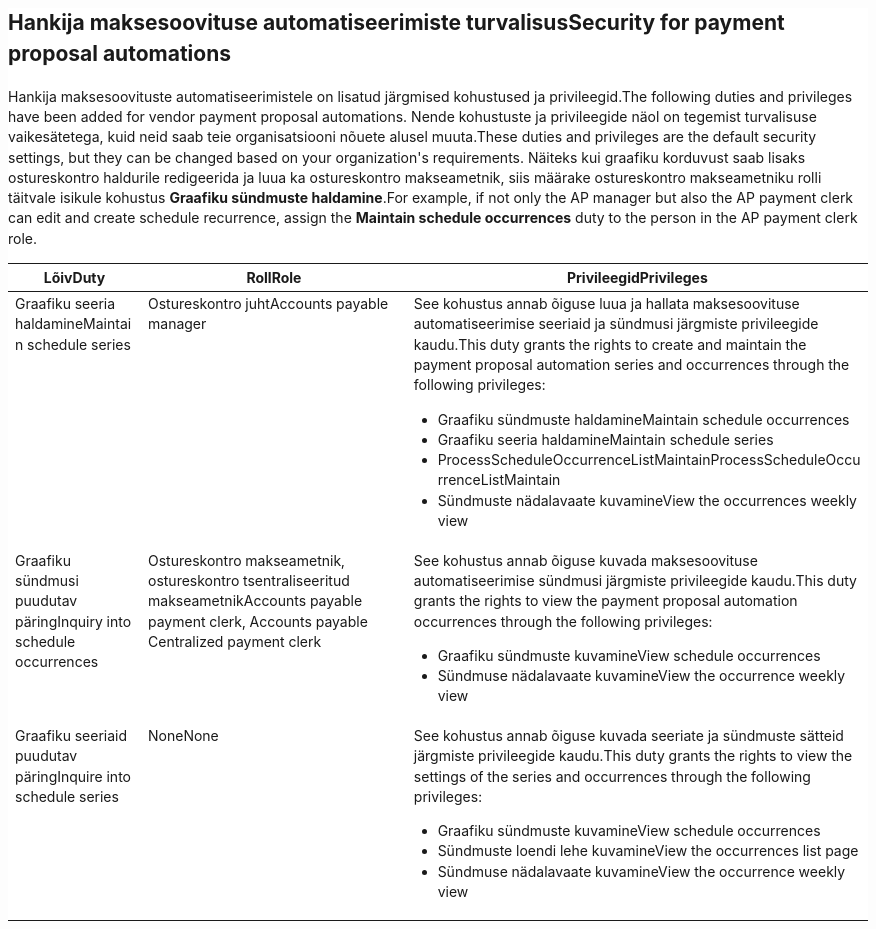 ## <a name="security-for-payment-proposal-automations"></a><span data-ttu-id="1c1d5-229">Hankija maksesoovituse automatiseerimiste turvalisus</span><span class="sxs-lookup"><span data-stu-id="1c1d5-229">Security for payment proposal automations</span></span>

<span data-ttu-id="1c1d5-230">Hankija maksesoovituste automatiseerimistele on lisatud järgmised kohustused ja privileegid.</span><span class="sxs-lookup"><span data-stu-id="1c1d5-230">The following duties and privileges have been added for vendor payment proposal automations.</span></span> <span data-ttu-id="1c1d5-231">Nende kohustuste ja privileegide näol on tegemist turvalisuse vaikesätetega, kuid neid saab teie organisatsiooni nõuete alusel muuta.</span><span class="sxs-lookup"><span data-stu-id="1c1d5-231">These duties and privileges are the default security settings, but they can be changed based on your organization's requirements.</span></span> <span data-ttu-id="1c1d5-232">Näiteks kui graafiku korduvust saab lisaks ostureskontro haldurile redigeerida ja luua ka ostureskontro makseametnik, siis määrake ostureskontro makseametniku rolli täitvale isikule kohustus **Graafiku sündmuste haldamine**.</span><span class="sxs-lookup"><span data-stu-id="1c1d5-232">For example, if not only the AP manager but also the AP payment clerk can edit and create schedule recurrence, assign the **Maintain schedule occurrences** duty to the person in the AP payment clerk role.</span></span>

| <span data-ttu-id="1c1d5-233">Lõiv</span><span class="sxs-lookup"><span data-stu-id="1c1d5-233">Duty</span></span>                              | <span data-ttu-id="1c1d5-234">Roll</span><span class="sxs-lookup"><span data-stu-id="1c1d5-234">Role</span></span>                                                                       | <span data-ttu-id="1c1d5-235">Privileegid</span><span class="sxs-lookup"><span data-stu-id="1c1d5-235">Privileges</span></span> |
|-----------------------------------|----------------------------------------------------------------------------|------------|
| <span data-ttu-id="1c1d5-236">Graafiku seeria haldamine</span><span class="sxs-lookup"><span data-stu-id="1c1d5-236">Maintain schedule series</span></span>          | <span data-ttu-id="1c1d5-237">Ostureskontro juht</span><span class="sxs-lookup"><span data-stu-id="1c1d5-237">Accounts payable manager</span></span>                                                   | <span data-ttu-id="1c1d5-238">See kohustus annab õiguse luua ja hallata maksesoovituse automatiseerimise seeriaid ja sündmusi järgmiste privileegide kaudu.</span><span class="sxs-lookup"><span data-stu-id="1c1d5-238">This duty grants the rights to create and maintain the payment proposal automation series and occurrences through the following privileges:</span></span><ul><li><span data-ttu-id="1c1d5-239">Graafiku sündmuste haldamine</span><span class="sxs-lookup"><span data-stu-id="1c1d5-239">Maintain schedule occurrences</span></span></li><li><span data-ttu-id="1c1d5-240">Graafiku seeria haldamine</span><span class="sxs-lookup"><span data-stu-id="1c1d5-240">Maintain schedule series</span></span></li><li><span data-ttu-id="1c1d5-241">ProcessScheduleOccurrenceListMaintain</span><span class="sxs-lookup"><span data-stu-id="1c1d5-241">ProcessScheduleOccurrenceListMaintain</span></span></li><li><span data-ttu-id="1c1d5-242">Sündmuste nädalavaate kuvamine</span><span class="sxs-lookup"><span data-stu-id="1c1d5-242">View the occurrences weekly view</span></span></li></ul> |
| <span data-ttu-id="1c1d5-243">Graafiku sündmusi puudutav päring</span><span class="sxs-lookup"><span data-stu-id="1c1d5-243">Inquiry into schedule occurrences</span></span> | <span data-ttu-id="1c1d5-244">Ostureskontro makseametnik, ostureskontro tsentraliseeritud makseametnik</span><span class="sxs-lookup"><span data-stu-id="1c1d5-244">Accounts payable payment clerk, Accounts payable Centralized payment clerk</span></span> | <span data-ttu-id="1c1d5-245">See kohustus annab õiguse kuvada maksesoovituse automatiseerimise sündmusi järgmiste privileegide kaudu.</span><span class="sxs-lookup"><span data-stu-id="1c1d5-245">This duty grants the rights to view the payment proposal automation occurrences through the following privileges:</span></span><ul><li><span data-ttu-id="1c1d5-246">Graafiku sündmuste kuvamine</span><span class="sxs-lookup"><span data-stu-id="1c1d5-246">View schedule occurrences</span></span></li><li><span data-ttu-id="1c1d5-247">Sündmuse nädalavaate kuvamine</span><span class="sxs-lookup"><span data-stu-id="1c1d5-247">View the occurrence weekly view</span></span></li></ul> |
| <span data-ttu-id="1c1d5-248">Graafiku seeriaid puudutav päring</span><span class="sxs-lookup"><span data-stu-id="1c1d5-248">Inquire into schedule series</span></span>      | <span data-ttu-id="1c1d5-249">None</span><span class="sxs-lookup"><span data-stu-id="1c1d5-249">None</span></span>                                                                       | <span data-ttu-id="1c1d5-250">See kohustus annab õiguse kuvada seeriate ja sündmuste sätteid järgmiste privileegide kaudu.</span><span class="sxs-lookup"><span data-stu-id="1c1d5-250">This duty grants the rights to view the settings of the series and occurrences through the following privileges:</span></span><ul><li><span data-ttu-id="1c1d5-251">Graafiku sündmuste kuvamine</span><span class="sxs-lookup"><span data-stu-id="1c1d5-251">View schedule occurrences</span></span></li><li><span data-ttu-id="1c1d5-252">Sündmuste loendi lehe kuvamine</span><span class="sxs-lookup"><span data-stu-id="1c1d5-252">View the occurrences list page</span></span></li><li><span data-ttu-id="1c1d5-253">Sündmuse nädalavaate kuvamine</span><span class="sxs-lookup"><span data-stu-id="1c1d5-253">View the occurrence weekly view</span></span></li></ul>|